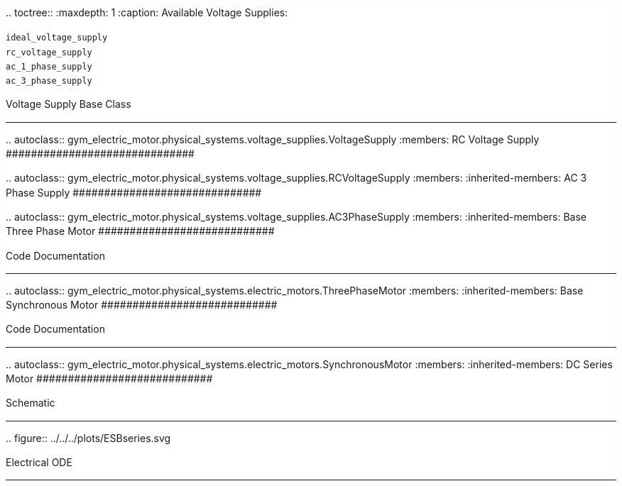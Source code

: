 ..  toctree::
    :maxdepth: 1
    :caption: Available Voltage Supplies:

    ideal_voltage_supply
    rc_voltage_supply
    ac_1_phase_supply
    ac_3_phase_supply


Voltage Supply Base Class
*************************************

.. autoclass:: gym_electric_motor.physical_systems.voltage_supplies.VoltageSupply
   :members:
RC Voltage Supply
##############################

.. autoclass:: gym_electric_motor.physical_systems.voltage_supplies.RCVoltageSupply
    :members:
    :inherited-members:
AC 3 Phase Supply
##############################

.. autoclass:: gym_electric_motor.physical_systems.voltage_supplies.AC3PhaseSupply
    :members:
    :inherited-members:
Base Three Phase Motor
############################



Code Documentation
******************

.. autoclass:: gym_electric_motor.physical_systems.electric_motors.ThreePhaseMotor
   :members:
   :inherited-members:
Base Synchronous Motor
############################



Code Documentation
******************

.. autoclass:: gym_electric_motor.physical_systems.electric_motors.SynchronousMotor
   :members:
   :inherited-members:
DC Series Motor
############################

Schematic
*********

.. figure:: ../../../plots/ESBseries.svg

Electrical ODE
**************
